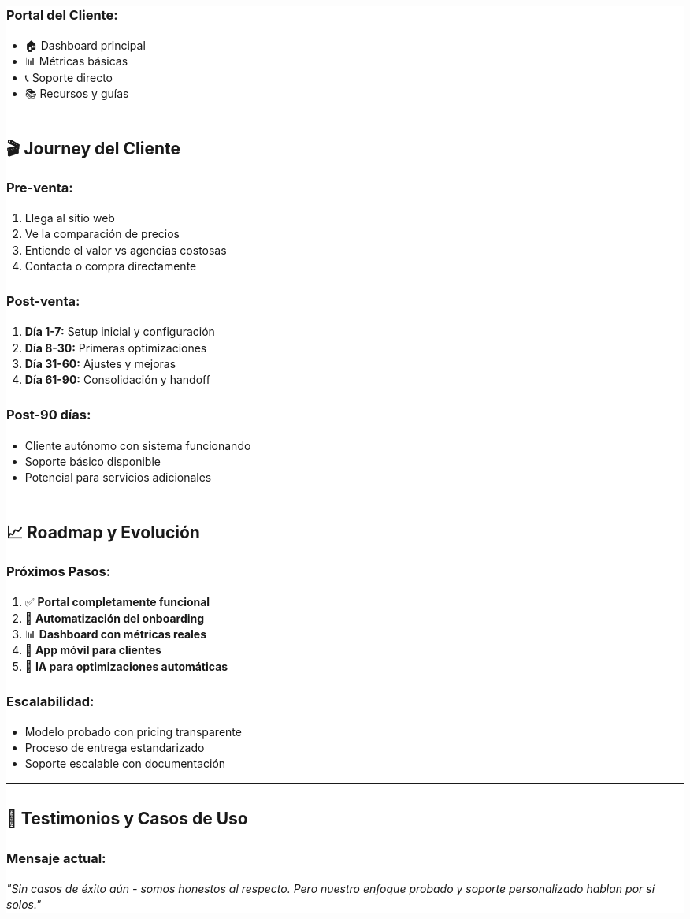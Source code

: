 ### **Portal del Cliente:**
- 🏠 Dashboard principal
- 📊 Métricas básicas
- 📞 Soporte directo
- 📚 Recursos y guías

---

## 🎬 **Journey del Cliente**

### **Pre-venta:**
1. Llega al sitio web
2. Ve la comparación de precios
3. Entiende el valor vs agencias costosas
4. Contacta o compra directamente

### **Post-venta:**
1. **Día 1-7:** Setup inicial y configuración
2. **Día 8-30:** Primeras optimizaciones
3. **Día 31-60:** Ajustes y mejoras
4. **Día 61-90:** Consolidación y handoff

### **Post-90 días:**
- Cliente autónomo con sistema funcionando
- Soporte básico disponible
- Potencial para servicios adicionales

---

## 📈 **Roadmap y Evolución**

### **Próximos Pasos:**
1. ✅ **Portal completamente funcional**
2. 🔄 **Automatización del onboarding**
3. 📊 **Dashboard con métricas reales**
4. 📱 **App móvil para clientes**
5. 🤖 **IA para optimizaciones automáticas**

### **Escalabilidad:**
- Modelo probado con pricing transparente
- Proceso de entrega estandarizado
- Soporte escalable con documentación

---

## 💬 **Testimonios y Casos de Uso**

### **Mensaje actual:**
*"Sin casos de éxito aún - somos honestos al respecto. Pero nuestro enfoque probado y soporte personalizado hablan por sí solos."*
